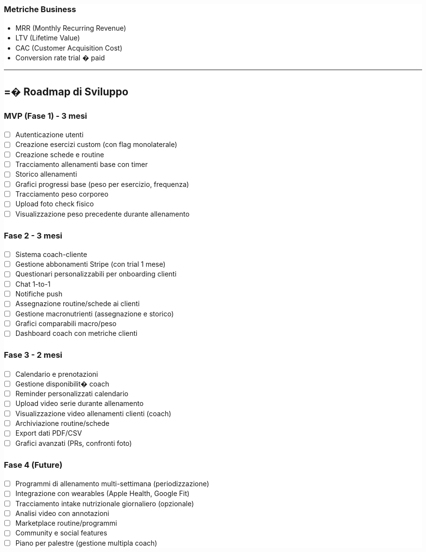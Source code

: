 ### Metriche Business
- MRR (Monthly Recurring Revenue)
- LTV (Lifetime Value)
- CAC (Customer Acquisition Cost)
- Conversion rate trial � paid

---

## =� Roadmap di Sviluppo

### MVP (Fase 1) - 3 mesi
- [ ] Autenticazione utenti
- [ ] Creazione esercizi custom (con flag monolaterale)
- [ ] Creazione schede e routine
- [ ] Tracciamento allenamenti base con timer
- [ ] Storico allenamenti
- [ ] Grafici progressi base (peso per esercizio, frequenza)
- [ ] Tracciamento peso corporeo
- [ ] Upload foto check fisico
- [ ] Visualizzazione peso precedente durante allenamento

### Fase 2 - 3 mesi
- [ ] Sistema coach-cliente
- [ ] Gestione abbonamenti Stripe (con trial 1 mese)
- [ ] Questionari personalizzabili per onboarding clienti
- [ ] Chat 1-to-1
- [ ] Notifiche push
- [ ] Assegnazione routine/schede ai clienti
- [ ] Gestione macronutrienti (assegnazione e storico)
- [ ] Grafici comparabili macro/peso
- [ ] Dashboard coach con metriche clienti

### Fase 3 - 2 mesi
- [ ] Calendario e prenotazioni
- [ ] Gestione disponibilit� coach
- [ ] Reminder personalizzati calendario
- [ ] Upload video serie durante allenamento
- [ ] Visualizzazione video allenamenti clienti (coach)
- [ ] Archiviazione routine/schede
- [ ] Export dati PDF/CSV
- [ ] Grafici avanzati (PRs, confronti foto)

### Fase 4 (Future)
- [ ] Programmi di allenamento multi-settimana (periodizzazione)
- [ ] Integrazione con wearables (Apple Health, Google Fit)
- [ ] Tracciamento intake nutrizionale giornaliero (opzionale)
- [ ] Analisi video con annotazioni
- [ ] Marketplace routine/programmi
- [ ] Community e social features
- [ ] Piano per palestre (gestione multipla coach)
